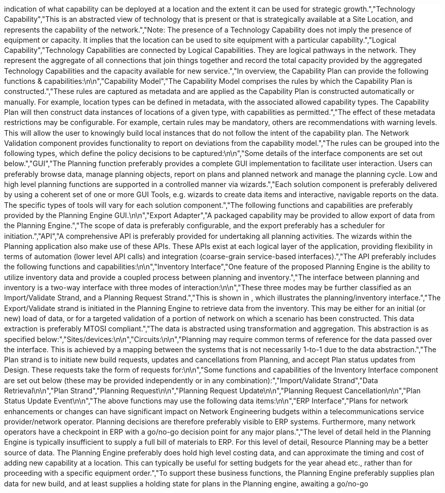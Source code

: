indication of what capability can be deployed at a location and the extent it can be used for strategic growth.","Technology Capability","This is an abstracted view of technology that is present or that is strategically available at a Site Location, and represents the capability of the network.","Note: The presence of a Technology Capability does not imply the presence of equipment or capacity. It implies that the location can be used to site equipment with a particular capability.","Logical Capability","Technology Capabilities are connected by Logical Capabilities. They are logical pathways in the network. They represent the aggregate of all connections that join things together and record the total capacity provided by the aggregated Technology Capabilities and the capacity available for new service.","In overview, the Capability Plan can provide the following functions & capabilities:\n\n","Capability Model","The Capability Model comprises the rules by which the Capability Plan is constructed.","These rules are captured as metadata and are applied as the Capability Plan is constructed automatically or manually. For example, location types can be defined in metadata, with the associated allowed capability types. The Capability Plan will then construct data instances of locations of a given type, with capabilities as permitted.","The effect of these metadata restrictions may be configurable. For example, certain rules may be mandatory, others are recommendations with warning levels. This will allow the user to knowingly build local instances that do not follow the intent of the capability plan. The Network Validation component provides functionality to report on deviations from the capability model.","The rules can be grouped into the following types, which define the policy decisions to be captured:\n\n","Some details of the interface components are set out below.","GUI","The Planning function preferably provides a complete GUI implementation to facilitate user interaction. Users can preferably browse data, manage planning objects, report on plans and planned network and manage the planning cycle. Low and high level planning functions are supported in a controlled manner via wizards.","Each solution component is preferably delivered by using a coherent set of one or more GUI Tools, e.g. wizards to create data items and interactive, navigable reports on the data. The specific types of tools will vary for each solution component.","The following functions and capabilities are preferably provided by the Planning Engine GUI.\n\n","Export Adapter","A packaged capability may be provided to allow export of data from the Planning Engine.","The scope of data is preferably configurable, and the export preferably has a scheduler for initiation.","API","A comprehensive API is preferably provided for undertaking all planning activities. The wizards within the Planning application also make use of these APIs. These APIs exist at each logical layer of the application, providing flexibility in terms of automation (lower level API calls) and integration (coarse-grain service-based interfaces).","The API preferably includes the following functions and capabilities:\n\n","Inventory Interface","One feature of the proposed Planning Engine is the ability to utilize inventory data and provide a coupled process between planning and inventory.","The interface between planning and inventory is a two-way interface with three modes of interaction:\n\n","These three modes may be further classified as an Import\/Validate Strand, and a Planning Request Strand.","This is shown in , which illustrates the planning\/inventory interface.","The Export\/Validate strand is initiated in the Planning Engine to retrieve data from the inventory. This may be either for an initial (or new) load of data, or for a targeted validation of a portion of network on which a scenario has been constructed. This data extraction is preferably MTOSI compliant.","The data is abstracted using transformation and aggregation. This abstraction is as specified below:","Sites\/devices:\n\n","Circuits:\n\n","Planning may require common terms of reference for the data passed over the interface. This is achieved by a mapping between the systems that is not necessarily 1-to-1 due to the data abstraction.","The Plan strand is to initiate new build requests, updates and cancellations from Planning, and accept Plan status updates from Design. These requests take the form of requests for:\n\n","Some functions and capabilities of the Inventory Interface component are set out below (these may be provided independently or in any combination):","Import\/Validate Strand","Data Retrieval\n\n","Plan Strand","Planning Request\n\n","Planning Request Update\n\n","Planning Request Cancellation\n\n","Plan Status Update Event\n\n","The above functions may use the following data items:\n\n","ERP Interface","Plans for network enhancements or changes can have significant impact on Network Engineering budgets within a telecommunications service provider\/network operator. Planning decisions are therefore preferably visible to ERP systems. Furthermore, many network operators have a checkpoint in ERP with a go\/no-go decision point for any major plans.","The level of detail held in the Planning Engine is typically insufficient to supply a full bill of materials to ERP. For this level of detail, Resource Planning may be a better source of data. The Planning Engine preferably does hold high level costing data, and can approximate the timing and cost of adding new capability at a location. This can typically be useful for setting budgets for the year ahead etc., rather than for proceeding with a specific equipment order.","To support these business functions, the Planning Engine preferably supplies plan data for new build, and at least supplies a holding state for plans in the Planning engine, awaiting a go\/no-go